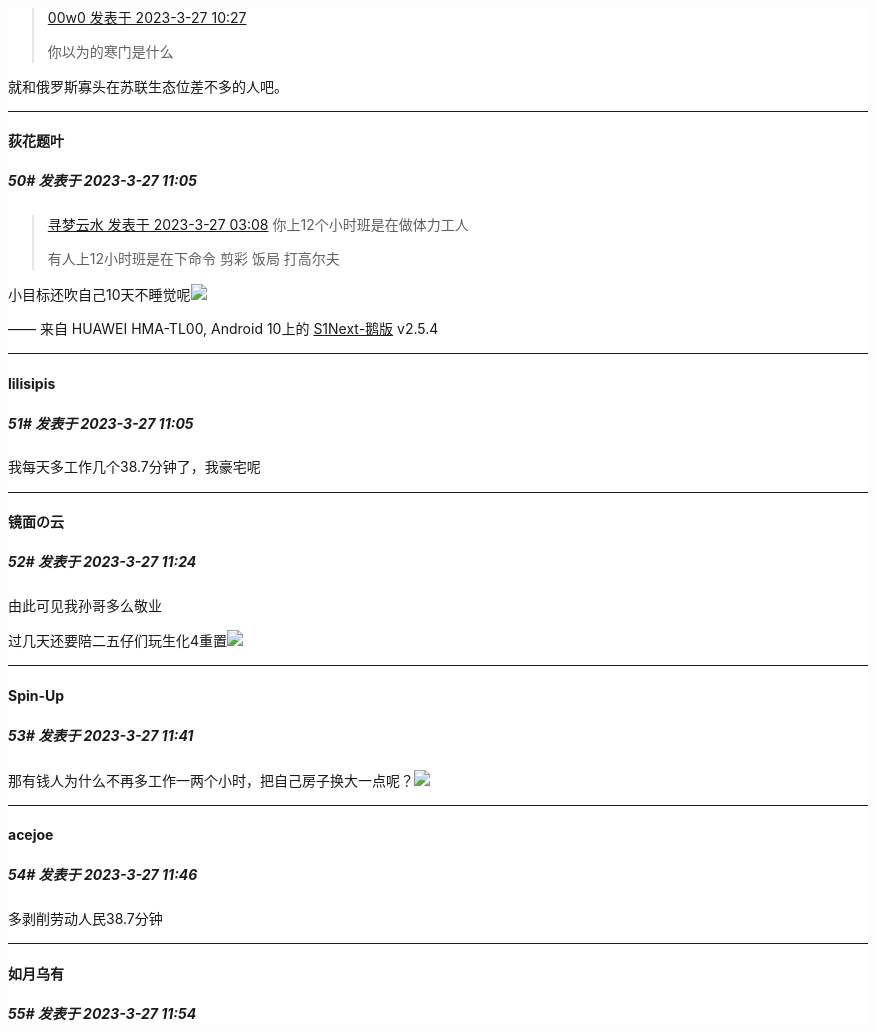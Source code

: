 <blockquote><a href="httphttps://bbs.saraba1st.com/2b/forum.php?mod=redirect&amp;goto=findpost&amp;pid=60236807&amp;ptid=2126028" target="_blank">00w0 发表于 2023-3-27 10:27</a>

你以为的寒门是什么</blockquote>
就和俄罗斯寡头在苏联生态位差不多的人吧。

*****

####  荻花题叶  
##### 50#       发表于 2023-3-27 11:05

<blockquote><a href="httphttps://bbs.saraba1st.com/2b/forum.php?mod=redirect&amp;goto=findpost&amp;pid=60235171&amp;ptid=2126028" target="_blank">寻梦云水 发表于 2023-3-27 03:08</a>
你上12个小时班是在做体力工人

有人上12小时班是在下命令 剪彩 饭局 打高尔夫</blockquote>
小目标还吹自己10天不睡觉呢<img src="https://static.saraba1st.com/image/smiley/face2017/065.png" referrerpolicy="no-referrer">

—— 来自 HUAWEI HMA-TL00, Android 10上的 [S1Next-鹅版](https://github.com/ykrank/S1-Next/releases) v2.5.4

*****

####  lilisipis  
##### 51#       发表于 2023-3-27 11:05

我每天多工作几个38.7分钟了，我豪宅呢

*****

####  镜面の云  
##### 52#       发表于 2023-3-27 11:24

由此可见我孙哥多么敬业

过几天还要陪二五仔们玩生化4重置<img src="https://static.saraba1st.com/image/smiley/face2017/067.png" referrerpolicy="no-referrer">

*****

####  Spin-Up  
##### 53#       发表于 2023-3-27 11:41

那有钱人为什么不再多工作一两个小时，把自己房子换大一点呢？<img src="https://static.saraba1st.com/image/smiley/face2017/040.png" referrerpolicy="no-referrer">

*****

####  acejoe  
##### 54#       发表于 2023-3-27 11:46

多剥削劳动人民38.7分钟

*****

####  如月乌有  
##### 55#       发表于 2023-3-27 11:54
